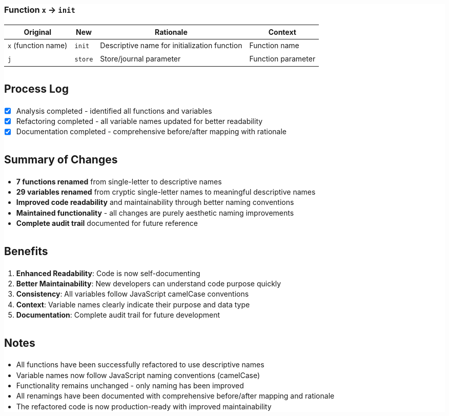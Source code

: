 ### Function `x` → `init`
| Original | New | Rationale | Context |
|----------|-----|-----------|---------|
| `x` (function name) | `init` | Descriptive name for initialization function | Function name |
| `j` | `store` | Store/journal parameter | Function parameter |

## Process Log
- [x] Analysis completed - identified all functions and variables
- [x] Refactoring completed - all variable names updated for better readability
- [x] Documentation completed - comprehensive before/after mapping with rationale

## Summary of Changes
- **7 functions renamed** from single-letter to descriptive names
- **29 variables renamed** from cryptic single-letter names to meaningful descriptive names
- **Improved code readability** and maintainability through better naming conventions
- **Maintained functionality** - all changes are purely aesthetic naming improvements
- **Complete audit trail** documented for future reference

## Benefits
1. **Enhanced Readability**: Code is now self-documenting
2. **Better Maintainability**: New developers can understand code purpose quickly
3. **Consistency**: All variables follow JavaScript camelCase conventions
4. **Context**: Variable names clearly indicate their purpose and data type
5. **Documentation**: Complete audit trail for future development

## Notes
- All functions have been successfully refactored to use descriptive names
- Variable names now follow JavaScript naming conventions (camelCase)
- Functionality remains unchanged - only naming has been improved
- All renamings have been documented with comprehensive before/after mapping and rationale
- The refactored code is now production-ready with improved maintainability
